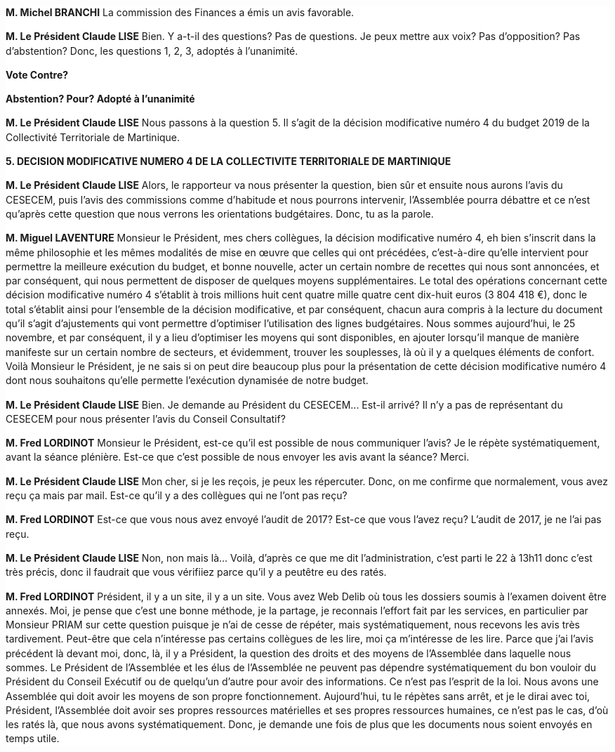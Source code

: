 **M. Michel BRANCHI** La commission des Finances a émis un avis favorable. 

**M. Le Président Claude LISE** Bien. Y a-t-il des questions? Pas de questions. Je peux mettre aux voix? Pas d’opposition? Pas d’abstention? Donc, les questions 1, 2, 3, adoptés à l’unanimité. 

**Vote Contre?** 


**Abstention? Pour? Adopté à l’unanimité** 

**M. Le Président Claude LISE** Nous passons à la question 5. Il s’agit de la décision modificative numéro 4 du budget 2019 de la Collectivité Territoriale de Martinique. 

**5. DECISION MODIFICATIVE NUMERO 4 DE LA COLLECTIVITE TERRITORIALE DE**     **MARTINIQUE** 

**M. Le Président Claude LISE** Alors, le rapporteur va nous présenter la question, bien sûr et ensuite nous aurons l’avis du CESECEM, puis l’avis des commissions comme d’habitude et nous pourrons intervenir, l’Assemblée pourra débattre et ce n’est qu’après cette question que nous verrons les orientations budgétaires. Donc, tu as la parole. 

**M. Miguel LAVENTURE** Monsieur le Président, mes chers collègues, la décision modificative numéro 4, eh bien s’inscrit dans la même philosophie et les mêmes modalités de mise en œuvre que celles qui ont précédées, c’est-à-dire qu’elle intervient pour permettre la meilleure exécution du budget, et bonne nouvelle, acter un certain nombre de recettes qui nous sont annoncées, et par conséquent, qui nous permettent de disposer de quelques moyens supplémentaires. Le total des opérations concernant cette décision modificative numéro 4 s’établit à trois millions huit cent quatre mille quatre cent dix-huit euros (3 804 418 €), donc le total s’établit ainsi pour l’ensemble de la décision modificative, et par conséquent, chacun aura compris à la lecture du document qu’il s’agit d’ajustements qui vont permettre d’optimiser l’utilisation des lignes budgétaires. Nous sommes aujourd’hui, le 25 novembre, et par conséquent, il y a lieu d’optimiser les moyens qui sont disponibles, en ajouter lorsqu’il manque de manière manifeste sur un certain nombre de secteurs, et évidemment, trouver les souplesses, là où il y a quelques éléments de confort. Voilà Monsieur le Président, je ne sais si on peut dire beaucoup plus pour la présentation de cette décision modificative numéro 4 dont nous souhaitons qu’elle permette l’exécution dynamisée de notre budget. 

**M. Le Président Claude LISE** Bien. Je demande au Président du CESECEM... Est-il arrivé? Il n’y a pas de représentant du CESECEM pour nous présenter l’avis du Conseil Consultatif? 

**M. Fred LORDINOT** Monsieur le Président, est-ce qu’il est possible de nous communiquer l’avis? Je le répète systématiquement, avant la séance plénière. Est-ce que c’est possible de nous envoyer les avis avant la séance? Merci. 

**M. Le Président Claude LISE** Mon cher, si je les reçois, je peux les répercuter. Donc, on me confirme que normalement, vous avez reçu ça mais par mail. Est-ce qu’il y a des collègues qui ne l’ont pas reçu? 


**M. Fred LORDINOT** Est-ce que vous nous avez envoyé l’audit de 2017? Est-ce que vous l’avez reçu? L’audit de 2017, je ne l’ai pas reçu. 

**M. Le Président Claude LISE** Non, non mais là... Voilà, d’après ce que me dit l’administration, c’est parti le 22 à 13h11 donc c’est très précis, donc il faudrait que vous vérifiiez parce qu’il y a peutêtre eu des ratés. 

**M. Fred LORDINOT** Président, il y a un site, il y a un site. Vous avez Web Delib où tous les dossiers soumis à l’examen doivent être annexés. Moi, je pense que c’est une bonne méthode, je la partage, je reconnais l’effort fait par les services, en particulier par Monsieur PRIAM sur cette question puisque je n’ai de cesse de répéter, mais systématiquement, nous recevons les avis très tardivement. Peut-être que cela n’intéresse pas certains collègues de les lire, moi ça m’intéresse de les lire. Parce que j’ai l’avis précédent là devant moi, donc, là, il y a Président, la question des droits et des moyens de l’Assemblée dans laquelle nous sommes. Le Président de l’Assemblée et les élus de l’Assemblée ne peuvent pas dépendre systématiquement du bon vouloir du Président du Conseil Exécutif ou de quelqu’un d’autre pour avoir des informations. Ce n’est pas l’esprit de la loi. Nous avons une Assemblée qui doit avoir les moyens de son propre fonctionnement. Aujourd’hui, tu le répètes sans arrêt, et je le dirai avec toi, Président, l’Assemblée doit avoir ses propres ressources matérielles et ses propres ressources humaines, ce n’est pas le cas, d’où les ratés là, que nous avons systématiquement. Donc, je demande une fois de plus que les documents nous soient envoyés en temps utile. 
